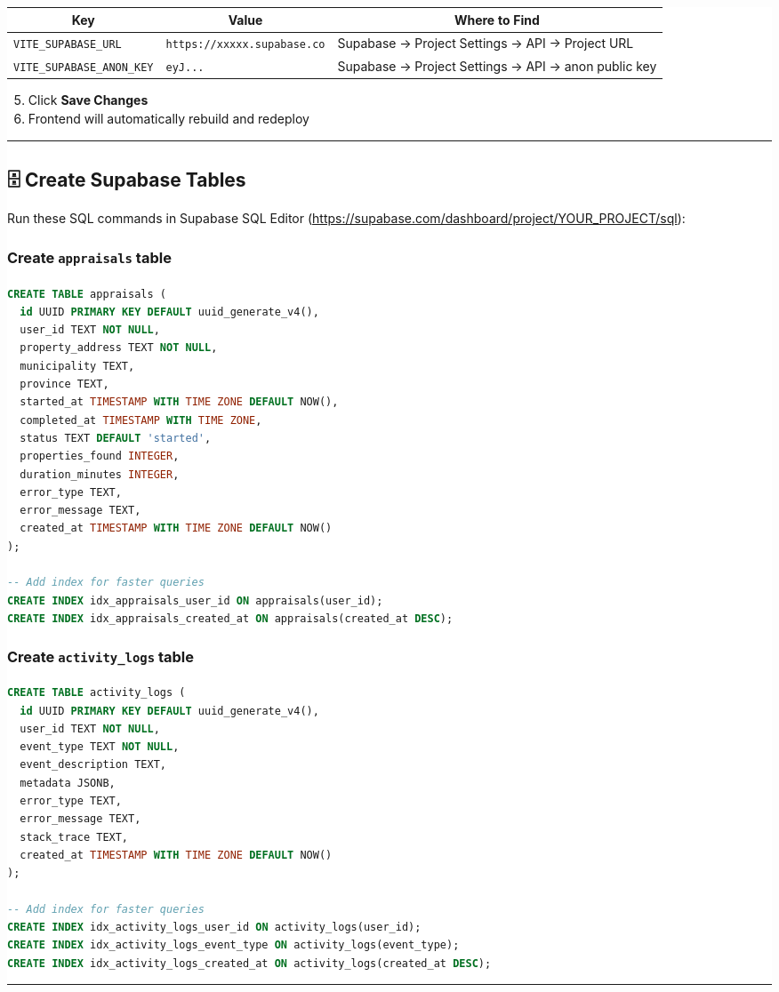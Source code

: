 | Key | Value | Where to Find |
|-----|-------|---------------|
| `VITE_SUPABASE_URL` | `https://xxxxx.supabase.co` | Supabase → Project Settings → API → Project URL |
| `VITE_SUPABASE_ANON_KEY` | `eyJ...` | Supabase → Project Settings → API → anon public key |

5. Click **Save Changes**
6. Frontend will automatically rebuild and redeploy

---

## 🗄️ Create Supabase Tables

Run these SQL commands in Supabase SQL Editor (https://supabase.com/dashboard/project/YOUR_PROJECT/sql):

### Create `appraisals` table

```sql
CREATE TABLE appraisals (
  id UUID PRIMARY KEY DEFAULT uuid_generate_v4(),
  user_id TEXT NOT NULL,
  property_address TEXT NOT NULL,
  municipality TEXT,
  province TEXT,
  started_at TIMESTAMP WITH TIME ZONE DEFAULT NOW(),
  completed_at TIMESTAMP WITH TIME ZONE,
  status TEXT DEFAULT 'started',
  properties_found INTEGER,
  duration_minutes INTEGER,
  error_type TEXT,
  error_message TEXT,
  created_at TIMESTAMP WITH TIME ZONE DEFAULT NOW()
);

-- Add index for faster queries
CREATE INDEX idx_appraisals_user_id ON appraisals(user_id);
CREATE INDEX idx_appraisals_created_at ON appraisals(created_at DESC);
```

### Create `activity_logs` table

```sql
CREATE TABLE activity_logs (
  id UUID PRIMARY KEY DEFAULT uuid_generate_v4(),
  user_id TEXT NOT NULL,
  event_type TEXT NOT NULL,
  event_description TEXT,
  metadata JSONB,
  error_type TEXT,
  error_message TEXT,
  stack_trace TEXT,
  created_at TIMESTAMP WITH TIME ZONE DEFAULT NOW()
);

-- Add index for faster queries
CREATE INDEX idx_activity_logs_user_id ON activity_logs(user_id);
CREATE INDEX idx_activity_logs_event_type ON activity_logs(event_type);
CREATE INDEX idx_activity_logs_created_at ON activity_logs(created_at DESC);
```

---